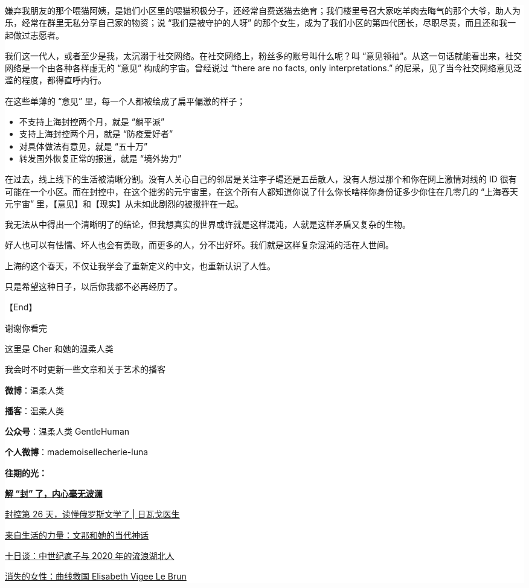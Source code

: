 嫌弃我朋友的那个喂猫阿姨，是她们小区里的喂猫积极分子，还经常自费送猫去绝育；我们楼里号召大家吃羊肉去晦气的那个大爷，助人为乐，经常在群里无私分享自己家的物资；说 “我们是被守护的人呀” 的那个女生，成为了我们小区的第四代团长，尽职尽责，而且还和我一起做过志愿者。

我们这一代人，或者至少是我，太沉溺于社交网络。在社交网络上，粉丝多的账号叫什么呢？叫 “意见领袖”。从这一句话就能看出来，社交网络是一个由各种各样虚无的 “意见” 构成的宇宙。曾经说过 “there are no facts, only interpretations.” 的尼采，见了当今社交网络意见泛滥的程度，都得直呼内行。

在这些单薄的 “意见” 里，每一个人都被绘成了扁平偏激的样子；

- 不支持上海封控两个月，就是 “躺平派”
- 支持上海封控两个月，就是 “防疫爱好者”
- 对具体做法有意见，就是 “五十万”
- 转发国外恢复正常的报道，就是 “境外势力”

在过去，线上线下的生活被清晰分割。没有人关心自己的邻居是关注李子暘还是五岳散人，没有人想过那个和你在网上激情对线的 ID 很有可能在一个小区。而在封控中，在这个拙劣的元宇宙里，在这个所有人都知道你说了什么你长啥样你身份证多少你住在几零几的 “上海春天元宇宙” 里，【意见】和【现实】从未如此剧烈的被搅拌在一起。

我无法从中得出一个清晰明了的结论，但我想真实的世界或许就是这样混沌，人就是这样矛盾又复杂的生物。

好人也可以有怯懦、坏人也会有勇敢，而更多的人，分不出好坏。我们就是这样复杂混沌的活在人世间。

上海的这个春天，不仅让我学会了重新定义的中文，也重新认识了人性。

只是希望这种日子，以后你我都不必再经历了。

【End】

谢谢你看完

这里是 Cher 和她的温柔人类

我会时不时更新一些文章和关于艺术的播客

**微博**：温柔人类

**播客**：温柔人类

**公众号**：温柔人类 GentleHuman

**个人微博**：mademoisellecherie-luna

**往期的光：**

**[解 “封” 了，内心毫无波澜](http://mp.weixin.qq.com/s?__biz=MzAxMjM0NDI4MA==&mid=2650821350&idx=1&sn=cc6665aaf82b6473fbc3cd3f1c7a2818&chksm=8047bc51b7303547669e1c91e5d472779c21a6b3c76e69d6a169814915f22537a144532f1804&scene=21#wechat_redirect)**

[封控第 26 天，读懂俄罗斯文学了 | 日瓦戈医生](http://mp.weixin.qq.com/s?__biz=MzAxMjM0NDI4MA==&mid=2650821258&idx=1&sn=8a78cb68ba801c4b1c33ef4b7d5bb754&chksm=8047bc3db730352b0a1b40a3a024155d67b49b21269cba86994abb34e42d0fe5eb8d5aed7e1f&scene=21#wechat_redirect)

[来自生活的力量：文那和她的当代神话](http://mp.weixin.qq.com/s?__biz=MzAxMjM0NDI4MA==&mid=2650821153&idx=1&sn=659c06927576ed8ccc3fed4c8967d6f3&chksm=8047bc96b7303580d0cf6843be4533b6e7da69a4d82ffac982aee95d50fa342ab7c677cc6fad&scene=21#wechat_redirect)

[十日谈：中世纪疯子与 2020 年的流浪湖北人](http://mp.weixin.qq.com/s?__biz=MzAxMjM0NDI4MA==&mid=2650821126&idx=1&sn=8f859956aed85d1a7afb12ac96211f0e&chksm=8047bcb1b73035a76e4bd11f66dfe7854afa53a23368d61df013cbcd1380fa9e3374ce30dfd7&scene=21#wechat_redirect)

[消失的女性：曲线救国 Elisabeth Vigee Le Brun](http://mp.weixin.qq.com/s?__biz=MzAxMjM0NDI4MA==&mid=2650821122&idx=1&sn=94fd4f88070a2d4f7dcdfa2ce301e2a6&chksm=8047bcb5b73035a33d9ef568f3619ecfbb4a49b1d861bb492c103d8c3eefc2906a9128889103&scene=21#wechat_redirect)
